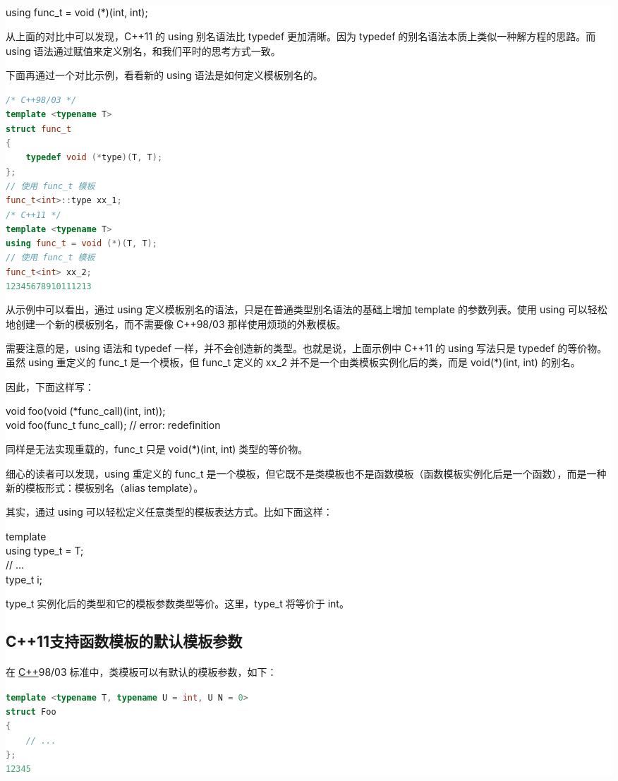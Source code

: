 using func\_t = void (\*)(int, int);

从上面的对比中可以发现，C++11 的 using 别名语法比 typedef 更加清晰。因为 typedef 的别名语法本质上类似一种解方程的思路。而 using 语法通过赋值来定义别名，和我们平时的思考方式一致。

下面再通过一个对比示例，看看新的 using 语法是如何定义模板别名的。

```cpp
/* C++98/03 */
template <typename T>
struct func_t
{
    typedef void (*type)(T, T);
};
// 使用 func_t 模板
func_t<int>::type xx_1;
/* C++11 */
template <typename T>
using func_t = void (*)(T, T);
// 使用 func_t 模板
func_t<int> xx_2;
12345678910111213
```

从示例中可以看出，通过 using 定义模板别名的语法，只是在普通类型别名语法的基础上增加 template 的参数列表。使用 using 可以轻松地创建一个新的模板别名，而不需要像 C++98/03 那样使用烦琐的外敷模板。

需要注意的是，using 语法和 typedef 一样，并不会创造新的类型。也就是说，上面示例中 C++11 的 using 写法只是 typedef 的等价物。虽然 using 重定义的 func\_t 是一个模板，但 func\_t 定义的 xx\_2 并不是一个由类模板实例化后的类，而是 void(\*)(int, int) 的别名。

因此，下面这样写：

void foo(void (\*func\_call)(int, int));  
void foo(func\_t func\_call); // error: redefinition

同样是无法实现重载的，func\_t 只是 void(\*)(int, int) 类型的等价物。

细心的读者可以发现，using 重定义的 func\_t 是一个模板，但它既不是类模板也不是函数模板（函数模板实例化后是一个函数），而是一种新的模板形式：模板别名（alias template）。

其实，通过 using 可以轻松定义任意类型的模板表达方式。比如下面这样：

template  
using type\_t = T;  
// …  
type\_t i;

type\_t 实例化后的类型和它的模板参数类型等价。这里，type\_t 将等价于 int。

## C++11支持函数模板的默认模板参数

在 [C++](http://c.biancheng.net/cplus/)98/03 标准中，类模板可以有默认的模板参数，如下：

```cpp
template <typename T, typename U = int, U N = 0>
struct Foo
{
    // ...
};
12345
```
